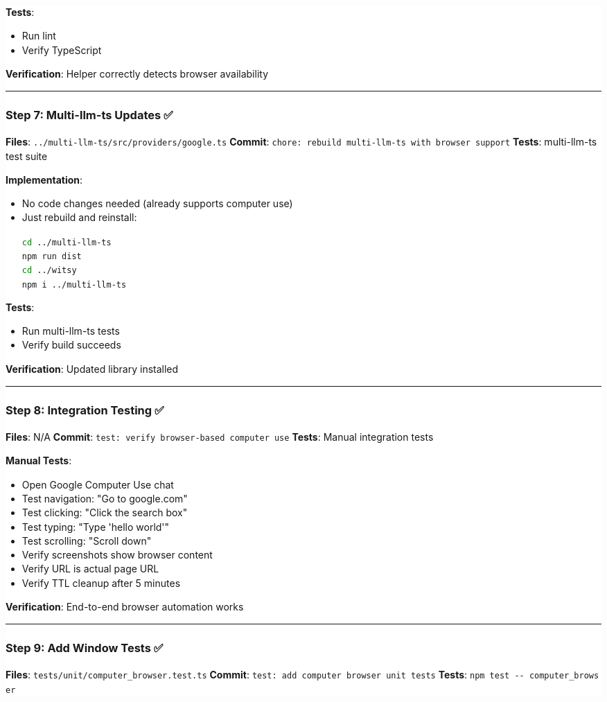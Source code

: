 **Tests**:
- Run lint
- Verify TypeScript

**Verification**: Helper correctly detects browser availability

---

### Step 7: Multi-llm-ts Updates ✅
**Files**: `../multi-llm-ts/src/providers/google.ts`
**Commit**: `chore: rebuild multi-llm-ts with browser support`
**Tests**: multi-llm-ts test suite

**Implementation**:
- No code changes needed (already supports computer use)
- Just rebuild and reinstall:
  ```bash
  cd ../multi-llm-ts
  npm run dist
  cd ../witsy
  npm i ../multi-llm-ts
  ```

**Tests**:
- Run multi-llm-ts tests
- Verify build succeeds

**Verification**: Updated library installed

---

### Step 8: Integration Testing ✅
**Files**: N/A
**Commit**: `test: verify browser-based computer use`
**Tests**: Manual integration tests

**Manual Tests**:
- Open Google Computer Use chat
- Test navigation: "Go to google.com"
- Test clicking: "Click the search box"
- Test typing: "Type 'hello world'"
- Test scrolling: "Scroll down"
- Verify screenshots show browser content
- Verify URL is actual page URL
- Verify TTL cleanup after 5 minutes

**Verification**: End-to-end browser automation works

---

### Step 9: Add Window Tests ✅
**Files**: `tests/unit/computer_browser.test.ts`
**Commit**: `test: add computer browser unit tests`
**Tests**: `npm test -- computer_browser`
